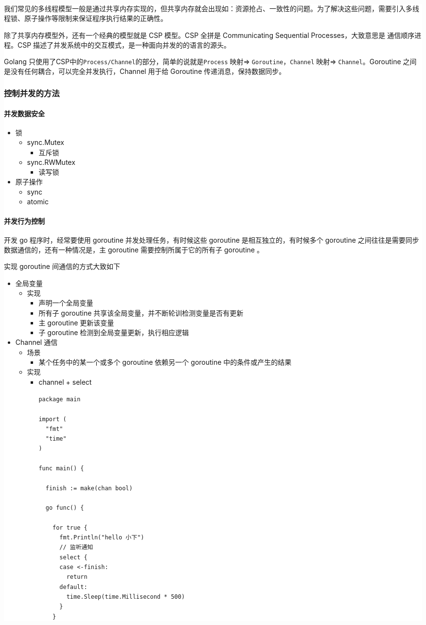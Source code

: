 我们常见的多线程模型一般是通过共享内存实现的，但共享内存就会出现如：资源抢占、一致性的问题。为了解决这些问题，需要引入多线程锁、原子操作等限制来保证程序执行结果的正确性。

除了共享内存模型外，还有一个经典的模型就是 CSP 模型。CSP 全拼是 Communicating Sequential Processes，大致意思是 通信顺序进程。CSP 描述了并发系统中的交互模式，是一种面向并发的的语言的源头。

Golang 只使用了CSP中的`Process/Channel`的部分，简单的说就是`Process` 映射=> `Goroutine`，`Channel` 映射=> `Channel`。Goroutine 之间是没有任何耦合，可以完全并发执行，Channel 用于给 Goroutine 传递消息，保持数据同步。

### 控制并发的方法

#### 并发数据安全

- 锁
  - sync.Mutex
    - 互斥锁
  - sync.RWMutex
    - 读写锁
- 原子操作
  - sync
  - atomic

#### 并发行为控制

开发 go 程序时，经常要使用 goroutine 并发处理任务，有时候这些 goroutine 是相互独立的，有时候多个 goroutine 之间往往是需要同步数据通信的，还有一种情况是，主 goroutine 需要控制所属于它的所有子 goroutine 。

实现 goroutine 间通信的方式大致如下

- 全局变量
  - 实现
    - 声明一个全局变量
    - 所有子 goroutine 共享该全局变量，并不断轮训检测变量是否有更新
    - 主 goroutine 更新该变量
    - 子 goroutine 检测到全局变量更新，执行相应逻辑
- Channel 通信
  - 场景
    - 某个任务中的某一个或多个 goroutine 依赖另一个 goroutine 中的条件或产生的结果
  - 实现
    - channel + select
      ```golang
      package main

      import (
        "fmt"
        "time"
      )

      func main() {

        finish := make(chan bool)

        go func() {

          for true {
            fmt.Println("hello 小下")
            // 监听通知
            select {
            case <-finish:
              return
            default:
              time.Sleep(time.Millisecond * 500)
            }
          }
